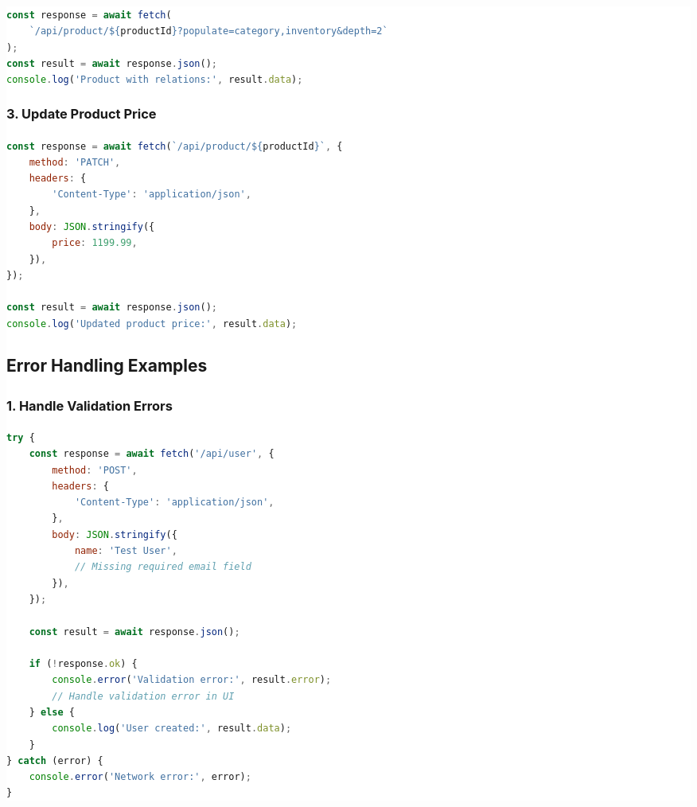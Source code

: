 ```javascript
const response = await fetch(
	`/api/product/${productId}?populate=category,inventory&depth=2`
);
const result = await response.json();
console.log('Product with relations:', result.data);
```

### 3. Update Product Price

```javascript
const response = await fetch(`/api/product/${productId}`, {
	method: 'PATCH',
	headers: {
		'Content-Type': 'application/json',
	},
	body: JSON.stringify({
		price: 1199.99,
	}),
});

const result = await response.json();
console.log('Updated product price:', result.data);
```

## Error Handling Examples

### 1. Handle Validation Errors

```javascript
try {
	const response = await fetch('/api/user', {
		method: 'POST',
		headers: {
			'Content-Type': 'application/json',
		},
		body: JSON.stringify({
			name: 'Test User',
			// Missing required email field
		}),
	});

	const result = await response.json();

	if (!response.ok) {
		console.error('Validation error:', result.error);
		// Handle validation error in UI
	} else {
		console.log('User created:', result.data);
	}
} catch (error) {
	console.error('Network error:', error);
}
```
